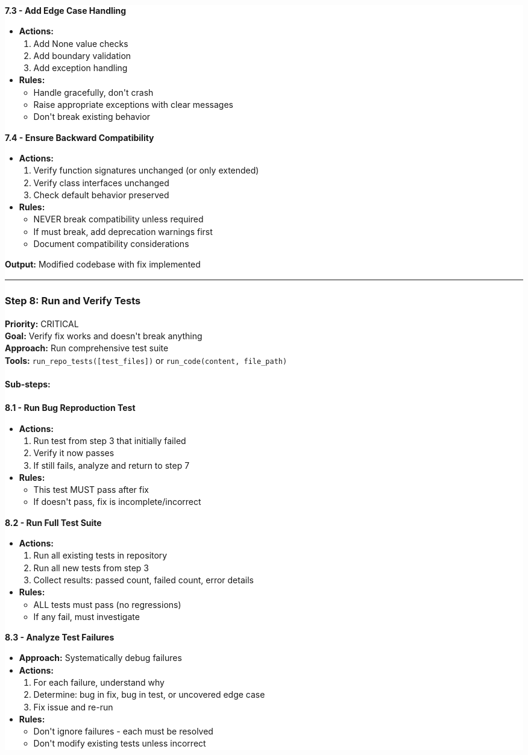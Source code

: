 **7.3 - Add Edge Case Handling**
- **Actions:**
  1. Add None value checks
  2. Add boundary validation
  3. Add exception handling
- **Rules:**
  - Handle gracefully, don't crash
  - Raise appropriate exceptions with clear messages
  - Don't break existing behavior

**7.4 - Ensure Backward Compatibility**
- **Actions:**
  1. Verify function signatures unchanged (or only extended)
  2. Verify class interfaces unchanged
  3. Check default behavior preserved
- **Rules:**
  - NEVER break compatibility unless required
  - If must break, add deprecation warnings first
  - Document compatibility considerations

**Output:** Modified codebase with fix implemented

---

### Step 8: Run and Verify Tests
**Priority:** CRITICAL  
**Goal:** Verify fix works and doesn't break anything  
**Approach:** Run comprehensive test suite  
**Tools:** `run_repo_tests([test_files])` or `run_code(content, file_path)`

#### Sub-steps:
**8.1 - Run Bug Reproduction Test**
- **Actions:**
  1. Run test from step 3 that initially failed
  2. Verify it now passes
  3. If still fails, analyze and return to step 7
- **Rules:**
  - This test MUST pass after fix
  - If doesn't pass, fix is incomplete/incorrect

**8.2 - Run Full Test Suite**
- **Actions:**
  1. Run all existing tests in repository
  2. Run all new tests from step 3
  3. Collect results: passed count, failed count, error details
- **Rules:**
  - ALL tests must pass (no regressions)
  - If any fail, must investigate

**8.3 - Analyze Test Failures**
- **Approach:** Systematically debug failures
- **Actions:**
  1. For each failure, understand why
  2. Determine: bug in fix, bug in test, or uncovered edge case
  3. Fix issue and re-run
- **Rules:**
  - Don't ignore failures - each must be resolved
  - Don't modify existing tests unless incorrect
